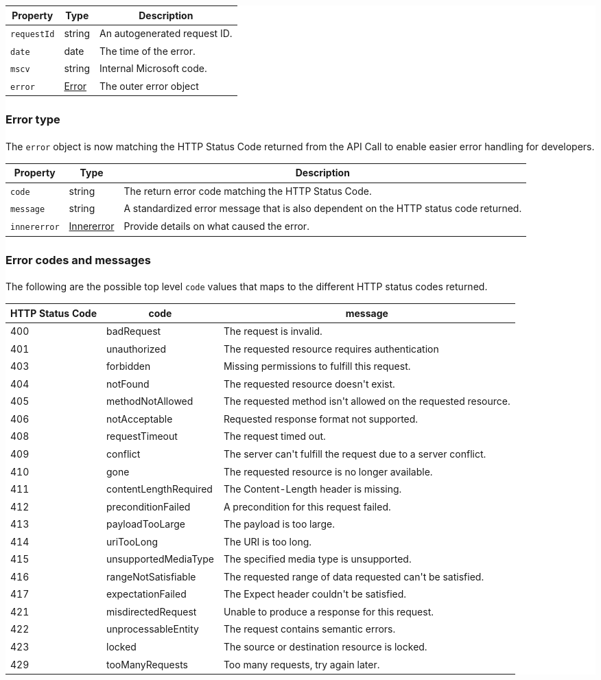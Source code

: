 |Property |Type |Description |
|---------|---------|---------|
| `requestId`| string | An autogenerated request ID.|
| `date`| date| The time of the error. |
| `mscv`| string| Internal Microsoft code. |
| `error` | [Error](#error-type)| The outer error object |

### Error type

The `error` object is now matching the HTTP Status Code returned from the API Call to enable easier error handling for developers. 
 
|Property |Type |Description |
|---------|---------|---------|
| `code` | string| The return error code matching the HTTP Status Code. |
| `message`| string| A standardized error message that is also dependent on the HTTP status code returned. |
| `innererror` | [Innererror](#inner-error-type)| Provide details on what caused the error. |


### Error codes and messages

The following are the possible top level `code` values that maps to the different HTTP status codes returned.

|HTTP Status Code |code |message |
|---------|---------|---------|
| 400 | badRequest |The request is invalid.|
| 401 | unauthorized |The requested resource requires authentication|
| 403 | forbidden |Missing permissions to fulfill this request.|
| 404 | notFound |The requested resource doesn't exist.|
| 405 | methodNotAllowed |The requested method isn't allowed on the requested resource.|
| 406 | notAcceptable |Requested response format not supported.|
| 408 | requestTimeout |The request timed out.|
| 409 | conflict |The server can't fulfill the request due to a server conflict.|
| 410 | gone |The requested resource is no longer available.|
| 411 | contentLengthRequired |The Content-Length header is missing.|
| 412 | preconditionFailed |A precondition for this request failed.|
| 413 | payloadTooLarge |The payload is too large.|
| 414 | uriTooLong |The URI is too long.|
| 415 | unsupportedMediaType |The specified media type is unsupported.|
| 416 | rangeNotSatisfiable |The requested range of data requested can't be satisfied.|
| 417 | expectationFailed |The Expect header couldn't be satisfied.|
| 421 | misdirectedRequest |Unable to produce a response for this request.|
| 422 | unprocessableEntity |The request contains semantic errors.|
| 423 | locked |The source or destination resource is locked.|
| 429 | tooManyRequests |Too many requests, try again later.|